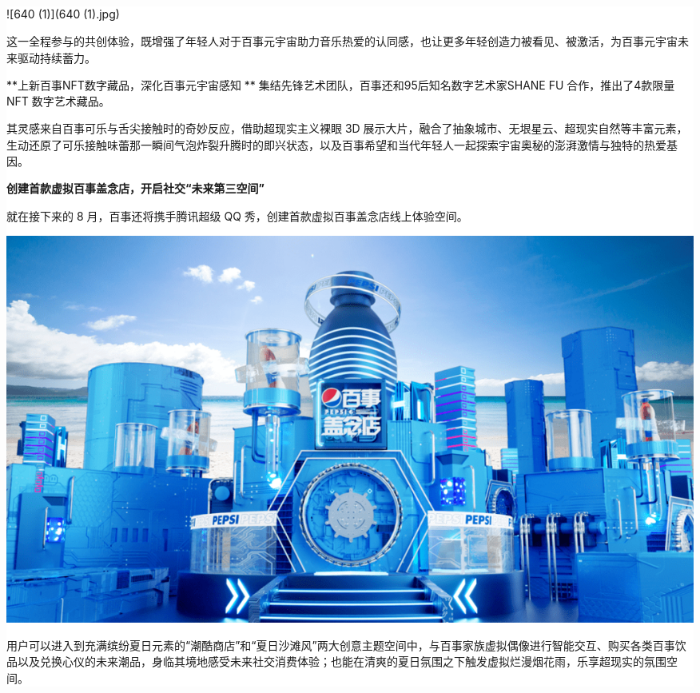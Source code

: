 ![640 (1)](640 (1).jpg)




这一全程参与的共创体验，既增强了年轻人对于百事元宇宙助力音乐热爱的认同感，也让更多年轻创造力被看见、被激活，为百事元宇宙未来驱动持续蓄力。



**上新百事NFT数字藏品，深化百事元宇宙感知
**
集结先锋艺术团队，百事还和95后知名数字艺术家SHANE FU 合作，推出了4款限量 NFT 数字艺术藏品。

其灵感来自百事可乐与舌尖接触时的奇妙反应，借助超现实主义裸眼 3D 展示大片，融合了抽象城市、无垠星云、超现实自然等丰富元素，生动还原了可乐接触味蕾那一瞬间气泡炸裂升腾时的即兴状态，以及百事希望和当代年轻人一起探索宇宙奥秘的澎湃激情与独特的热爱基因。







**创建首款虚拟百事盖念店，开启社交“未来第三空间”**



就在接下来的 8 月，百事还将携手腾讯超级 QQ 秀，创建首款虚拟百事盖念店线上体验空间。

![3111](3111.png)



用户可以进入到充满缤纷夏日元素的“潮酷商店”和“夏日沙滩风”两大创意主题空间中，与百事家族虚拟偶像进行智能交互、购买各类百事饮品以及兑换心仪的未来潮品，身临其境地感受未来社交消费体验；也能在清爽的夏日氛围之下触发虚拟烂漫烟花雨，乐享超现实的氛围空间。


